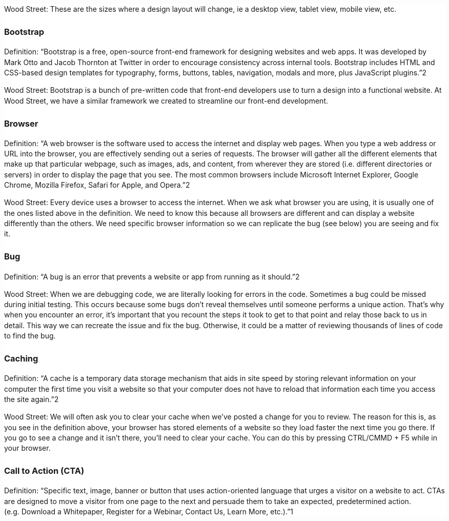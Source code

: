 Wood Street: These are the sizes where a design layout will change, ie a desktop view, tablet view, mobile view, etc.

### Bootstrap

Definition: “Bootstrap is a free, open-source front-end framework for designing websites and web apps. It was developed by Mark Otto and Jacob Thornton at Twitter in order to encourage consistency across internal tools. Bootstrap includes HTML and CSS-based design templates for typography, forms, buttons, tables, navigation, modals and more, plus JavaScript plugins.”2

Wood Street: Bootstrap is a bunch of pre-written code that front-end developers use to turn a design into a functional website. At Wood Street, we have a similar framework we created to streamline our front-end development.

### Browser

Definition: “A web browser is the software used to access the internet and display web pages. When you type a web address or URL into the browser, you are effectively sending out a series of requests. The browser will gather all the different elements that make up that particular webpage, such as images, ads, and content, from wherever they are stored (i.e. different directories or servers) in order to display the page that you see. The most common browsers include Microsoft Internet Explorer, Google Chrome, Mozilla Firefox, Safari for Apple, and Opera.”2

Wood Street: Every device uses a browser to access the internet. When we ask what browser you are using, it is usually one of the ones listed above in the definition. We need to know this because all browsers are different and can display a website differently than the others. We need specific browser information so we can replicate the bug (see below) you are seeing and fix it.

### Bug

Definition: “A bug is an error that prevents a website or app from running as it should.”2

Wood Street: When we are debugging code, we are literally looking for errors in the code. Sometimes a bug could be missed during initial testing. This occurs because some bugs don’t reveal themselves until someone performs a unique action. That’s why when you encounter an error, it’s important that you recount the steps it took to get to that point and relay those back to us in detail. This way we can recreate the issue and fix the bug. Otherwise, it could be a matter of reviewing thousands of lines of code to find the bug.

### Caching

Definition: “A cache is a temporary data storage mechanism that aids in site speed by storing relevant information on your computer the first time you visit a website so that your computer does not have to reload that information each time you access the site again.”2

Wood Street: We will often ask you to clear your cache when we’ve posted a change for you to review. The reason for this is, as you see in the definition above, your browser has stored elements of a website so they load faster the next time you go there. If you go to see a change and it isn’t there, you’ll need to clear your cache. You can do this by pressing CTRL/CMMD + F5 while in your browser.

### Call to Action (CTA)

Definition: “Specific text, image, banner or button that uses action-oriented language that urges a visitor on a website to act. CTAs are designed to move a visitor from one page to the next and persuade them to take an expected, predetermined action. (e.g. Download a Whitepaper, Register for a Webinar, Contact Us, Learn More, etc.).”1
